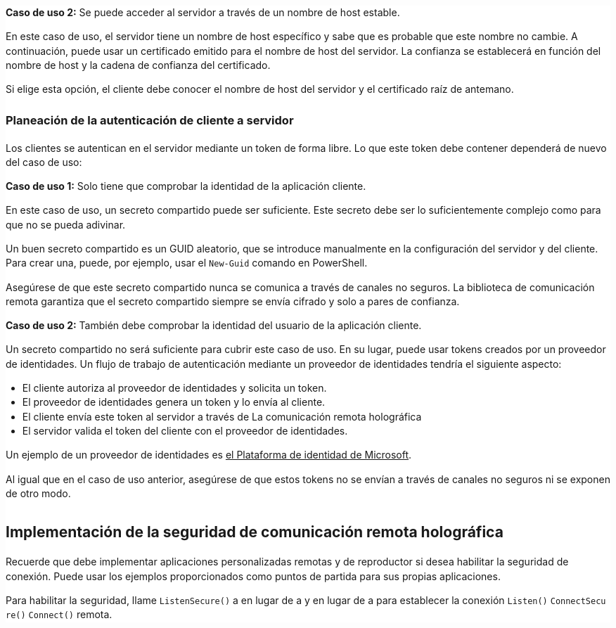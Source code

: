 **Caso de uso 2:** Se puede acceder al servidor a través de un nombre de host estable.

En este caso de uso, el servidor tiene un nombre de host específico y sabe que es probable que este nombre no cambie. A continuación, puede usar un certificado emitido para el nombre de host del servidor. La confianza se establecerá en función del nombre de host y la cadena de confianza del certificado.

Si elige esta opción, el cliente debe conocer el nombre de host del servidor y el certificado raíz de antemano.

### <a name="planning-the-client-to-server-authentication"></a>Planeación de la autenticación de cliente a servidor

Los clientes se autentican en el servidor mediante un token de forma libre. Lo que este token debe contener dependerá de nuevo del caso de uso:

**Caso de uso 1:** Solo tiene que comprobar la identidad de la aplicación cliente.

En este caso de uso, un secreto compartido puede ser suficiente. Este secreto debe ser lo suficientemente complejo como para que no se pueda adivinar.

Un buen secreto compartido es un GUID aleatorio, que se introduce manualmente en la configuración del servidor y del cliente. Para crear una, puede, por ejemplo, usar el `New-Guid` comando en PowerShell.

Asegúrese de que este secreto compartido nunca se comunica a través de canales no seguros. La biblioteca de comunicación remota garantiza que el secreto compartido siempre se envía cifrado y solo a pares de confianza.

**Caso de uso 2:** También debe comprobar la identidad del usuario de la aplicación cliente.

Un secreto compartido no será suficiente para cubrir este caso de uso. En su lugar, puede usar tokens creados por un proveedor de identidades. Un flujo de trabajo de autenticación mediante un proveedor de identidades tendría el siguiente aspecto:

* El cliente autoriza al proveedor de identidades y solicita un token.
* El proveedor de identidades genera un token y lo envía al cliente.
* El cliente envía este token al servidor a través de La comunicación remota holográfica
* El servidor valida el token del cliente con el proveedor de identidades.

Un ejemplo de un proveedor de identidades es [el Plataforma de identidad de Microsoft](/azure/active-directory/develop/).

Al igual que en el caso de uso anterior, asegúrese de que estos tokens no se envían a través de canales no seguros ni se exponen de otro modo.

## <a name="implementing-holographic-remoting-security"></a>Implementación de la seguridad de comunicación remota holográfica

Recuerde que debe implementar aplicaciones personalizadas remotas y de reproductor si desea habilitar la seguridad de conexión. Puede usar los ejemplos proporcionados como puntos de partida para sus propias aplicaciones.

Para habilitar la seguridad, llame `ListenSecure()` a en lugar de a y en lugar de a para establecer la conexión `Listen()` `ConnectSecure()` `Connect()` remota.
